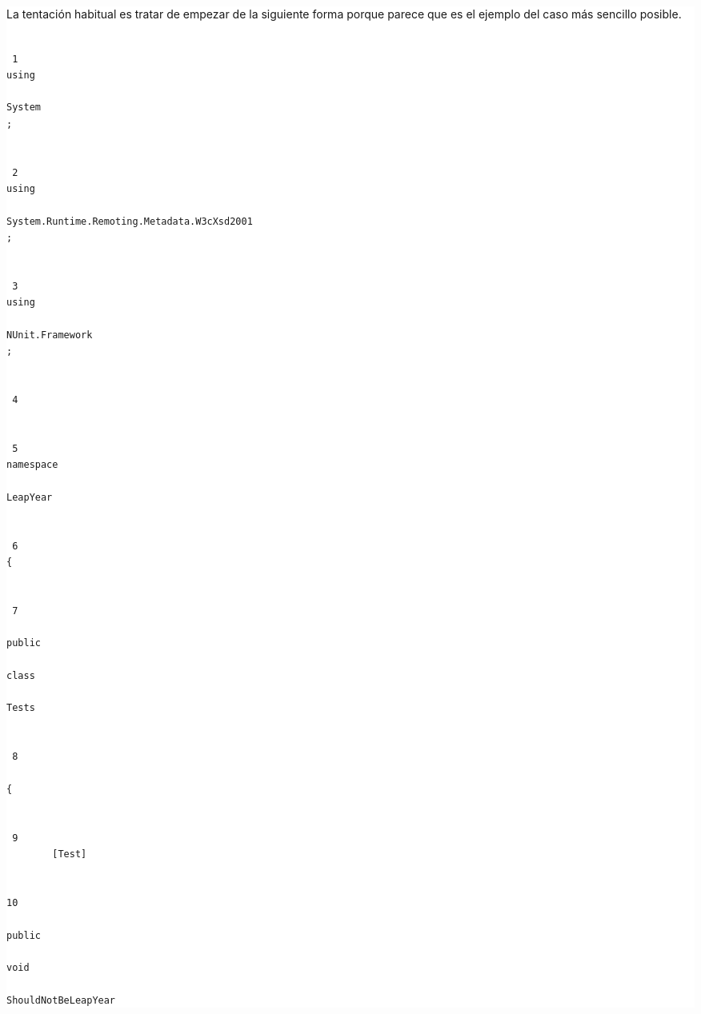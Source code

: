 La tentación habitual es tratar de empezar de la siguiente forma porque parece que es el ejemplo del caso más sencillo posible.

```

 1 
using
 
System
;


 2 
using
 
System.Runtime.Remoting.Metadata.W3cXsd2001
;


 3 
using
 
NUnit.Framework
;


 4 


 5 
namespace
 
LeapYear


 6 
{


 7 
  
public
 
class
 
Tests


 8 
  
{


 9 
        [Test]


10 
    
public
 
void
 
ShouldNotBeLeapYear
```